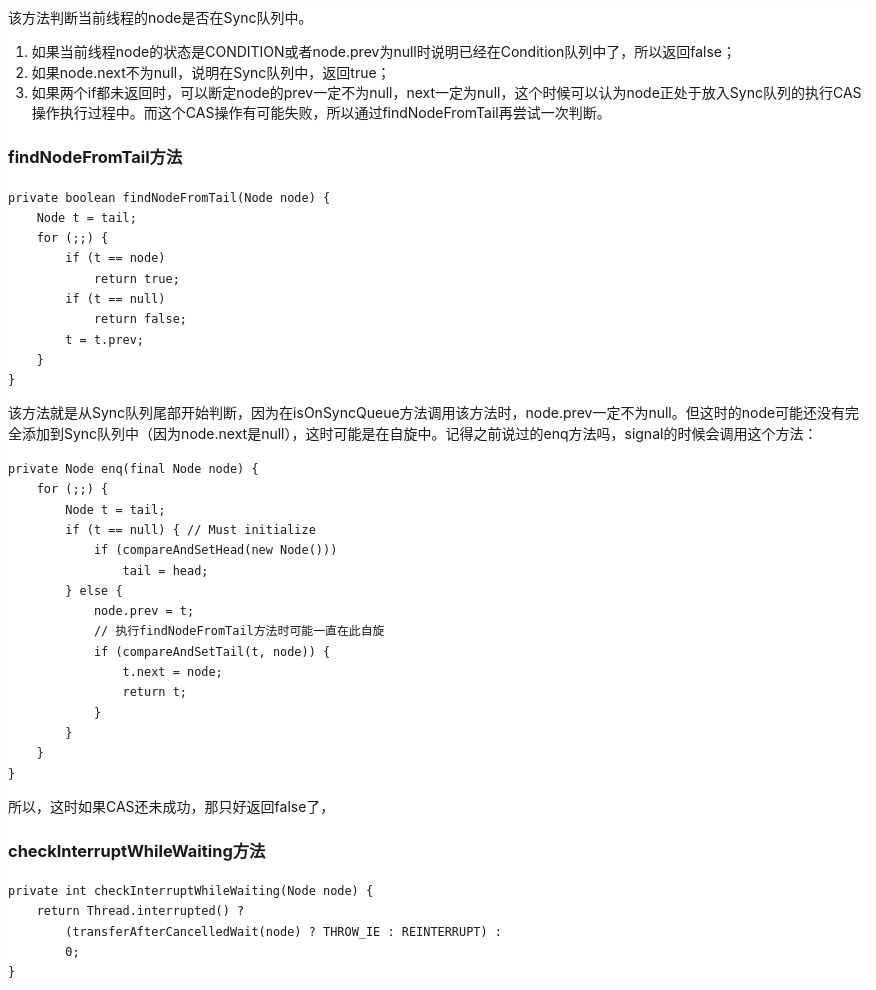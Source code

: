 该方法判断当前线程的node是否在Sync队列中。

1. 如果当前线程node的状态是CONDITION或者node.prev为null时说明已经在Condition队列中了，所以返回false；
2. 如果node.next不为null，说明在Sync队列中，返回true；
3. 如果两个if都未返回时，可以断定node的prev一定不为null，next一定为null，这个时候可以认为node正处于放入Sync队列的执行CAS操作执行过程中。而这个CAS操作有可能失败，所以通过findNodeFromTail再尝试一次判断。

### findNodeFromTail方法

```
private boolean findNodeFromTail(Node node) {
    Node t = tail;
    for (;;) {
        if (t == node)
            return true;
        if (t == null)
            return false;
        t = t.prev;
    }
}
```

该方法就是从Sync队列尾部开始判断，因为在isOnSyncQueue方法调用该方法时，node.prev一定不为null。但这时的node可能还没有完全添加到Sync队列中（因为node.next是null），这时可能是在自旋中。记得之前说过的enq方法吗，signal的时候会调用这个方法：

```
private Node enq(final Node node) {
    for (;;) {
        Node t = tail;
        if (t == null) { // Must initialize
            if (compareAndSetHead(new Node()))
                tail = head;
        } else {
            node.prev = t;
            // 执行findNodeFromTail方法时可能一直在此自旋
            if (compareAndSetTail(t, node)) {
                t.next = node;
                return t;
            }
        }
    }
}
```

所以，这时如果CAS还未成功，那只好返回false了，

### checkInterruptWhileWaiting方法

```
private int checkInterruptWhileWaiting(Node node) {
    return Thread.interrupted() ?
        (transferAfterCancelledWait(node) ? THROW_IE : REINTERRUPT) :
        0;
}
```
